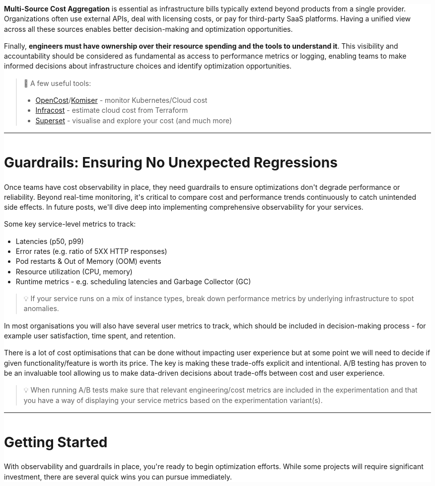 **Multi-Source Cost Aggregation** is essential as infrastructure bills typically extend beyond products from a single provider. Organizations often use external APIs, deal with licensing costs, or pay for third-party SaaS platforms. Having a unified view across all these sources enables better decision-making and optimization opportunities.

Finally, **engineers must have ownership over their resource spending and the tools to understand it**. This visibility and accountability should be considered as fundamental as access to performance metrics or logging, enabling teams to make informed decisions about infrastructure choices and identify optimization opportunities.

> :memo: A few useful tools:
> - [OpenCost](https://github.com/opencost/opencost)/[Komiser](https://github.com/tailwarden/komiser) - monitor Kubernetes/Cloud cost
> - [Infracost](https://github.com/infracost/infracost) - estimate cloud cost from Terraform
> - [Superset](https://github.com/apache/superset) - visualise and explore your cost (and much more)
---

# Guardrails: Ensuring No Unexpected Regressions

Once teams have cost observability in place, they need guardrails to ensure optimizations don't degrade performance or reliability. Beyond real-time monitoring, it's critical to compare cost and performance trends continuously to catch unintended side effects. In future posts, we'll dive deep into implementing comprehensive observability for your services.

Some key service-level metrics to track:
- Latencies (p50, p99)
- Error rates (e.g. ratio of 5XX HTTP responses)
- Pod restarts & Out of Memory (OOM) events
- Resource utilization (CPU, memory)
- Runtime metrics - e.g. scheduling latencies and Garbage Collector (GC)

> :bulb: If your service runs on a mix of instance types, break down performance metrics by underlying infrastructure to spot anomalies.

In most organisations you will also have several user metrics to track, which should be included in decision-making process - for example user satisfaction, time spent, and retention.

There is a lot of cost optimisations that can be done without impacting user experience but at some point we will need to decide if given functionality/feature is worth its price. The key is making these trade-offs explicit and intentional. A/B testing has proven to be an invaluable tool allowing us to make data-driven decisions about trade-offs between cost and user experience.

>:bulb: When running A/B tests make sure that relevant engineering/cost metrics are included in the experimentation and that you have a way of displaying your service metrics based on the experimentation variant(s). 

---

# Getting Started

With observability and guardrails in place, you're ready to begin optimization efforts. While some projects will require significant investment, there are several quick wins you can pursue immediately.

